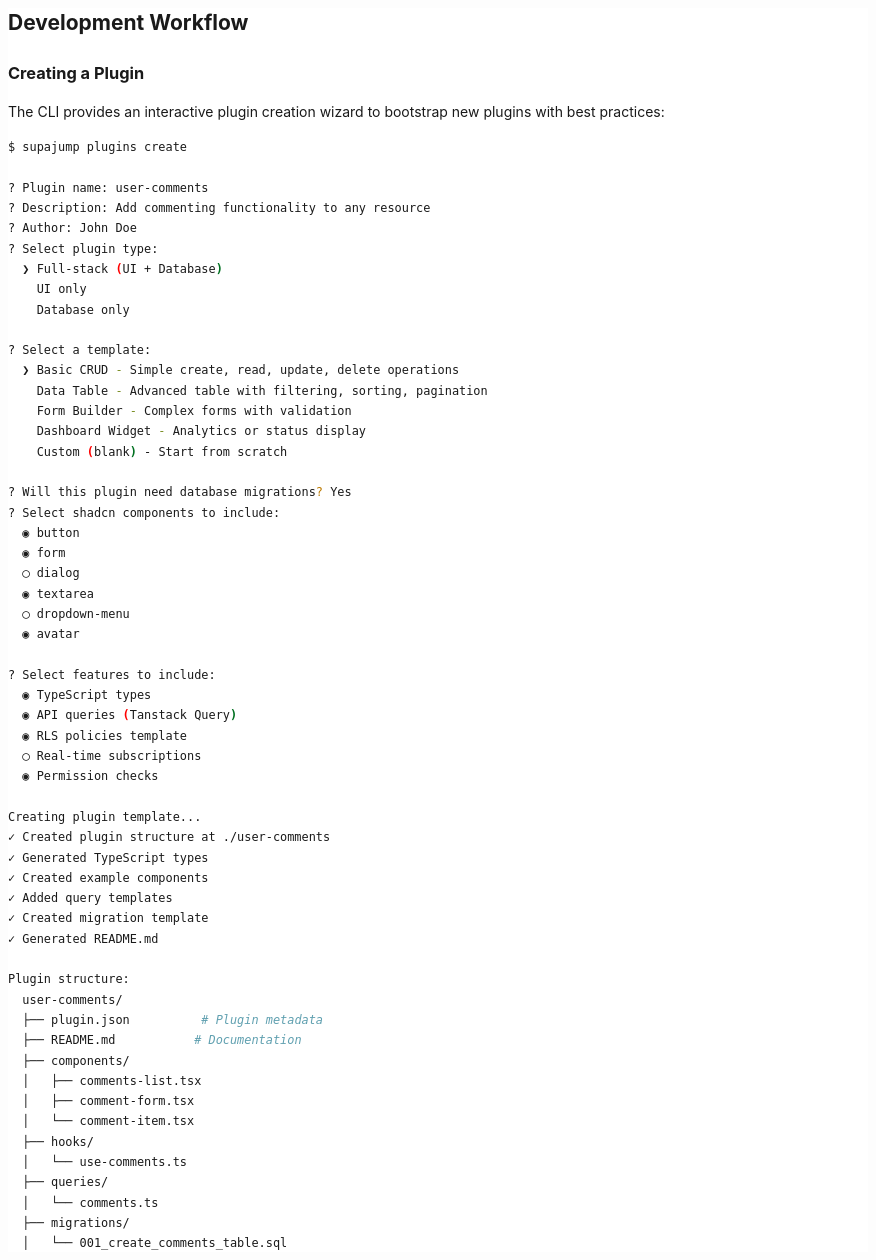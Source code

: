 ## Development Workflow

### Creating a Plugin

The CLI provides an interactive plugin creation wizard to bootstrap new plugins with best practices:

```bash
$ supajump plugins create

? Plugin name: user-comments
? Description: Add commenting functionality to any resource
? Author: John Doe
? Select plugin type: 
  ❯ Full-stack (UI + Database)
    UI only
    Database only
    
? Select a template:
  ❯ Basic CRUD - Simple create, read, update, delete operations
    Data Table - Advanced table with filtering, sorting, pagination  
    Form Builder - Complex forms with validation
    Dashboard Widget - Analytics or status display
    Custom (blank) - Start from scratch

? Will this plugin need database migrations? Yes
? Select shadcn components to include:
  ◉ button
  ◉ form
  ◯ dialog
  ◉ textarea
  ◯ dropdown-menu
  ◉ avatar
  
? Select features to include:
  ◉ TypeScript types
  ◉ API queries (Tanstack Query)
  ◉ RLS policies template
  ◯ Real-time subscriptions
  ◉ Permission checks
  
Creating plugin template...
✓ Created plugin structure at ./user-comments
✓ Generated TypeScript types
✓ Created example components
✓ Added query templates
✓ Created migration template
✓ Generated README.md

Plugin structure:
  user-comments/
  ├── plugin.json          # Plugin metadata
  ├── README.md           # Documentation  
  ├── components/         
  │   ├── comments-list.tsx
  │   ├── comment-form.tsx
  │   └── comment-item.tsx
  ├── hooks/
  │   └── use-comments.ts
  ├── queries/
  │   └── comments.ts
  ├── migrations/
  │   └── 001_create_comments_table.sql
```